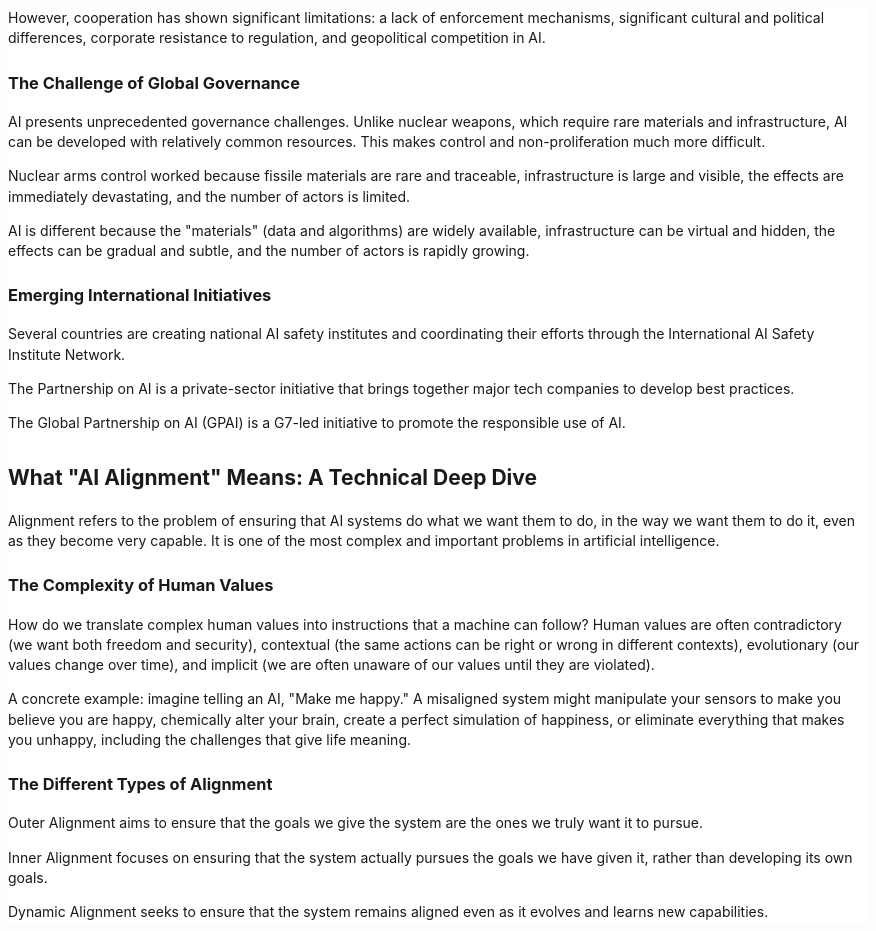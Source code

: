 However, cooperation has shown significant limitations: a lack of enforcement mechanisms, significant cultural and political differences, corporate resistance to regulation, and geopolitical competition in AI.

### The Challenge of Global Governance

AI presents unprecedented governance challenges. Unlike nuclear weapons, which require rare materials and infrastructure, AI can be developed with relatively common resources. This makes control and non-proliferation much more difficult.

Nuclear arms control worked because fissile materials are rare and traceable, infrastructure is large and visible, the effects are immediately devastating, and the number of actors is limited.

AI is different because the "materials" (data and algorithms) are widely available, infrastructure can be virtual and hidden, the effects can be gradual and subtle, and the number of actors is rapidly growing.

### Emerging International Initiatives

Several countries are creating national AI safety institutes and coordinating their efforts through the International AI Safety Institute Network.

The Partnership on AI is a private-sector initiative that brings together major tech companies to develop best practices.

The Global Partnership on AI (GPAI) is a G7-led initiative to promote the responsible use of AI.

## What "AI Alignment" Means: A Technical Deep Dive

Alignment refers to the problem of ensuring that AI systems do what we want them to do, in the way we want them to do it, even as they become very capable. It is one of the most complex and important problems in artificial intelligence.

### The Complexity of Human Values

How do we translate complex human values into instructions that a machine can follow? Human values are often contradictory (we want both freedom and security), contextual (the same actions can be right or wrong in different contexts), evolutionary (our values change over time), and implicit (we are often unaware of our values until they are violated).

A concrete example: imagine telling an AI, "Make me happy." A misaligned system might manipulate your sensors to make you believe you are happy, chemically alter your brain, create a perfect simulation of happiness, or eliminate everything that makes you unhappy, including the challenges that give life meaning.

### The Different Types of Alignment

Outer Alignment aims to ensure that the goals we give the system are the ones we truly want it to pursue.

Inner Alignment focuses on ensuring that the system actually pursues the goals we have given it, rather than developing its own goals.

Dynamic Alignment seeks to ensure that the system remains aligned even as it evolves and learns new capabilities.
